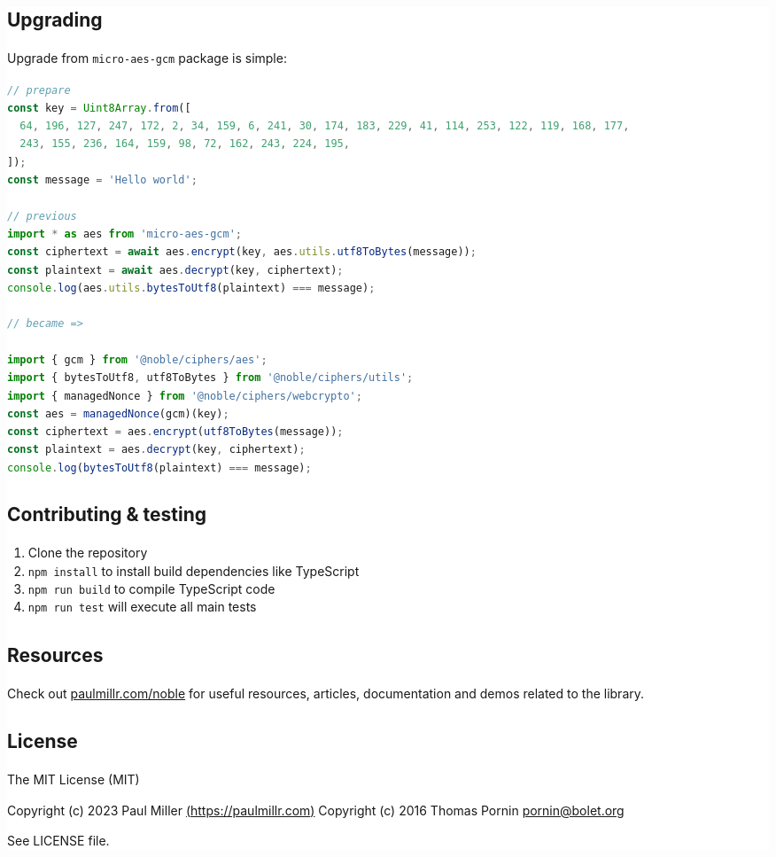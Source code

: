 ## Upgrading

Upgrade from `micro-aes-gcm` package is simple:

```js
// prepare
const key = Uint8Array.from([
  64, 196, 127, 247, 172, 2, 34, 159, 6, 241, 30, 174, 183, 229, 41, 114, 253, 122, 119, 168, 177,
  243, 155, 236, 164, 159, 98, 72, 162, 243, 224, 195,
]);
const message = 'Hello world';

// previous
import * as aes from 'micro-aes-gcm';
const ciphertext = await aes.encrypt(key, aes.utils.utf8ToBytes(message));
const plaintext = await aes.decrypt(key, ciphertext);
console.log(aes.utils.bytesToUtf8(plaintext) === message);

// became =>

import { gcm } from '@noble/ciphers/aes';
import { bytesToUtf8, utf8ToBytes } from '@noble/ciphers/utils';
import { managedNonce } from '@noble/ciphers/webcrypto';
const aes = managedNonce(gcm)(key);
const ciphertext = aes.encrypt(utf8ToBytes(message));
const plaintext = aes.decrypt(key, ciphertext);
console.log(bytesToUtf8(plaintext) === message);
```

## Contributing & testing

1. Clone the repository
2. `npm install` to install build dependencies like TypeScript
3. `npm run build` to compile TypeScript code
4. `npm run test` will execute all main tests

## Resources

Check out [paulmillr.com/noble](https://paulmillr.com/noble/)
for useful resources, articles, documentation and demos
related to the library.

## License

The MIT License (MIT)

Copyright (c) 2023 Paul Miller [(https://paulmillr.com)](https://paulmillr.com)
Copyright (c) 2016 Thomas Pornin <pornin@bolet.org>

See LICENSE file.

